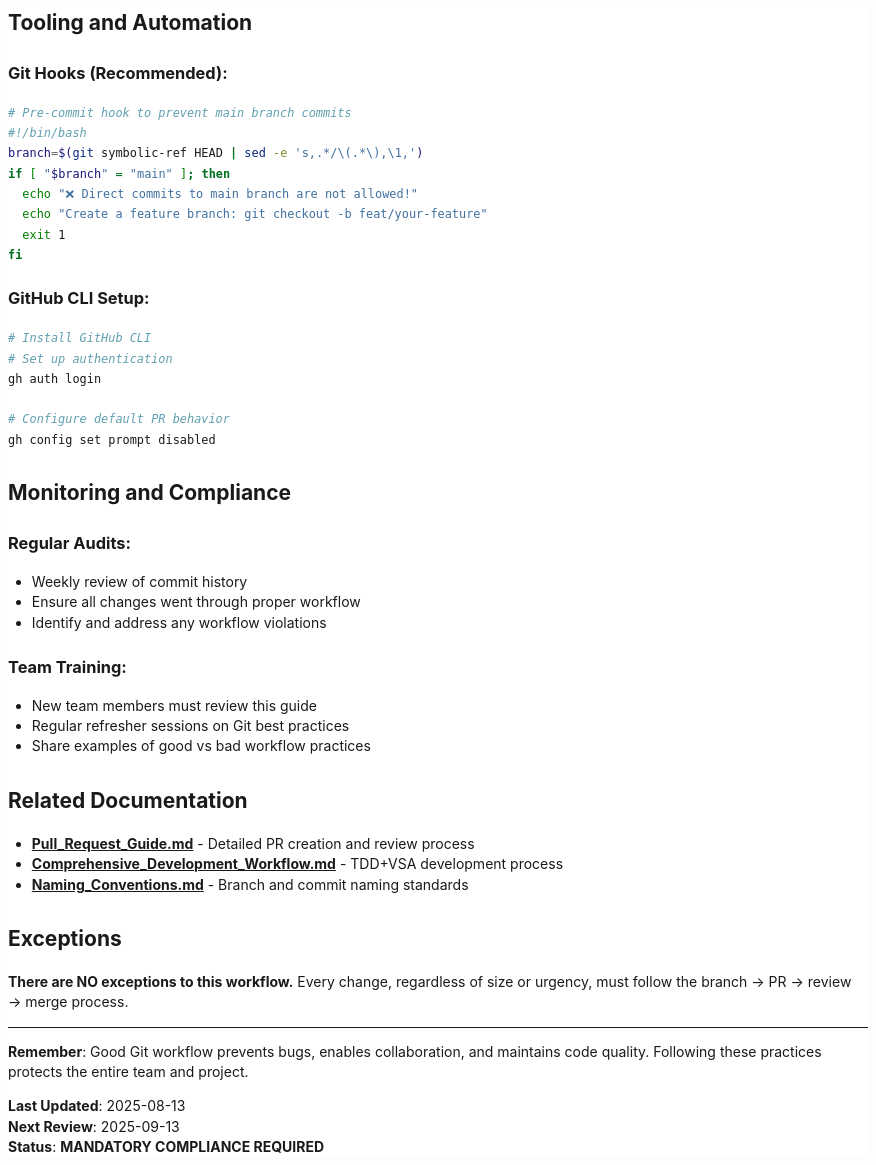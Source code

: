 ## Tooling and Automation

### **Git Hooks (Recommended):**
```bash
# Pre-commit hook to prevent main branch commits
#!/bin/bash
branch=$(git symbolic-ref HEAD | sed -e 's,.*/\(.*\),\1,')
if [ "$branch" = "main" ]; then
  echo "❌ Direct commits to main branch are not allowed!"
  echo "Create a feature branch: git checkout -b feat/your-feature"
  exit 1
fi
```

### **GitHub CLI Setup:**
```bash
# Install GitHub CLI
# Set up authentication
gh auth login

# Configure default PR behavior
gh config set prompt disabled
```

## Monitoring and Compliance

### **Regular Audits:**
- Weekly review of commit history
- Ensure all changes went through proper workflow
- Identify and address any workflow violations

### **Team Training:**
- New team members must review this guide
- Regular refresher sessions on Git best practices
- Share examples of good vs bad workflow practices

## Related Documentation

- **[Pull_Request_Guide.md](Pull_Request_Guide.md)** - Detailed PR creation and review process
- **[Comprehensive_Development_Workflow.md](Comprehensive_Development_Workflow.md)** - TDD+VSA development process
- **[Naming_Conventions.md](../1_Architecture/Naming_Conventions.md)** - Branch and commit naming standards

## Exceptions

**There are NO exceptions to this workflow.** Every change, regardless of size or urgency, must follow the branch → PR → review → merge process.

---

**Remember**: Good Git workflow prevents bugs, enables collaboration, and maintains code quality. Following these practices protects the entire team and project.

**Last Updated**: 2025-08-13  
**Next Review**: 2025-09-13  
**Status**: **MANDATORY COMPLIANCE REQUIRED**